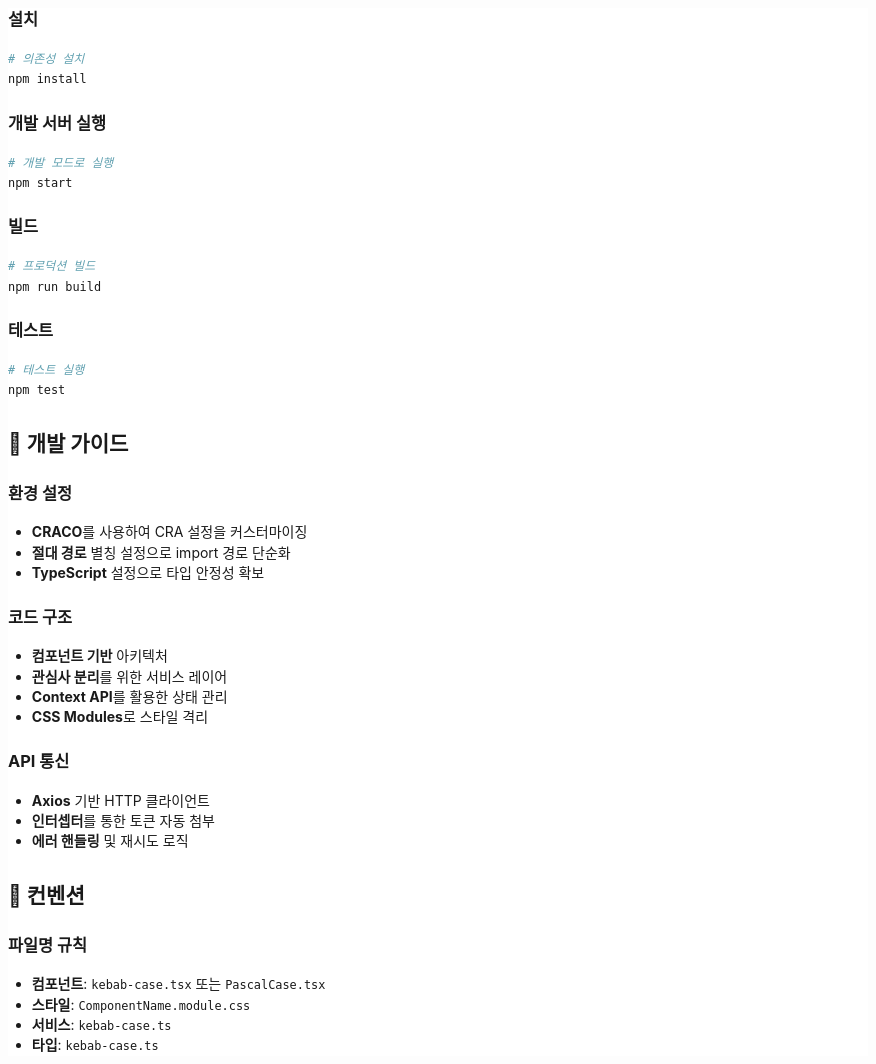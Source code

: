 ### 설치
```bash
# 의존성 설치
npm install
```

### 개발 서버 실행
```bash
# 개발 모드로 실행
npm start
```

### 빌드
```bash
# 프로덕션 빌드
npm run build
```

### 테스트
```bash
# 테스트 실행
npm test
```

## 🔧 개발 가이드

### 환경 설정
- **CRACO**를 사용하여 CRA 설정을 커스터마이징
- **절대 경로** 별칭 설정으로 import 경로 단순화
- **TypeScript** 설정으로 타입 안정성 확보

### 코드 구조
- **컴포넌트 기반** 아키텍처
- **관심사 분리**를 위한 서비스 레이어
- **Context API**를 활용한 상태 관리
- **CSS Modules**로 스타일 격리

### API 통신
- **Axios** 기반 HTTP 클라이언트
- **인터셉터**를 통한 토큰 자동 첨부
- **에러 핸들링** 및 재시도 로직

## 📝 컨벤션

### 파일명 규칙
- **컴포넌트**: `kebab-case.tsx` 또는 `PascalCase.tsx`
- **스타일**: `ComponentName.module.css`
- **서비스**: `kebab-case.ts`
- **타입**: `kebab-case.ts`
